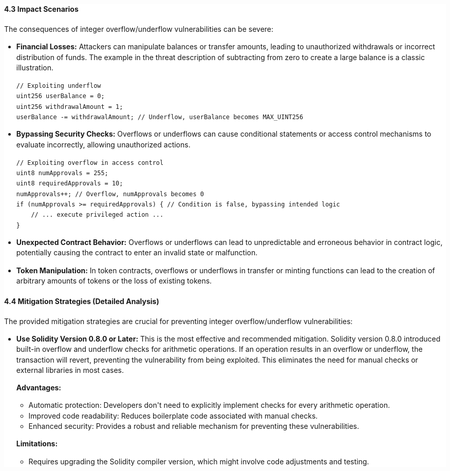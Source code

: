 #### 4.3 Impact Scenarios

The consequences of integer overflow/underflow vulnerabilities can be severe:

*   **Financial Losses:**  Attackers can manipulate balances or transfer amounts, leading to unauthorized withdrawals or incorrect distribution of funds. The example in the threat description of subtracting from zero to create a large balance is a classic illustration.

    ```solidity
    // Exploiting underflow
    uint256 userBalance = 0;
    uint256 withdrawalAmount = 1;
    userBalance -= withdrawalAmount; // Underflow, userBalance becomes MAX_UINT256
    ```

*   **Bypassing Security Checks:**  Overflows or underflows can cause conditional statements or access control mechanisms to evaluate incorrectly, allowing unauthorized actions.

    ```solidity
    // Exploiting overflow in access control
    uint8 numApprovals = 255;
    uint8 requiredApprovals = 10;
    numApprovals++; // Overflow, numApprovals becomes 0
    if (numApprovals >= requiredApprovals) { // Condition is false, bypassing intended logic
        // ... execute privileged action ...
    }
    ```

*   **Unexpected Contract Behavior:**  Overflows or underflows can lead to unpredictable and erroneous behavior in contract logic, potentially causing the contract to enter an invalid state or malfunction.

*   **Token Manipulation:** In token contracts, overflows or underflows in transfer or minting functions can lead to the creation of arbitrary amounts of tokens or the loss of existing tokens.

#### 4.4 Mitigation Strategies (Detailed Analysis)

The provided mitigation strategies are crucial for preventing integer overflow/underflow vulnerabilities:

*   **Use Solidity Version 0.8.0 or Later:** This is the most effective and recommended mitigation. Solidity version 0.8.0 introduced built-in overflow and underflow checks for arithmetic operations. If an operation results in an overflow or underflow, the transaction will revert, preventing the vulnerability from being exploited. This eliminates the need for manual checks or external libraries in most cases.

    **Advantages:**
    *   Automatic protection: Developers don't need to explicitly implement checks for every arithmetic operation.
    *   Improved code readability:  Reduces boilerplate code associated with manual checks.
    *   Enhanced security:  Provides a robust and reliable mechanism for preventing these vulnerabilities.

    **Limitations:**
    *   Requires upgrading the Solidity compiler version, which might involve code adjustments and testing.
